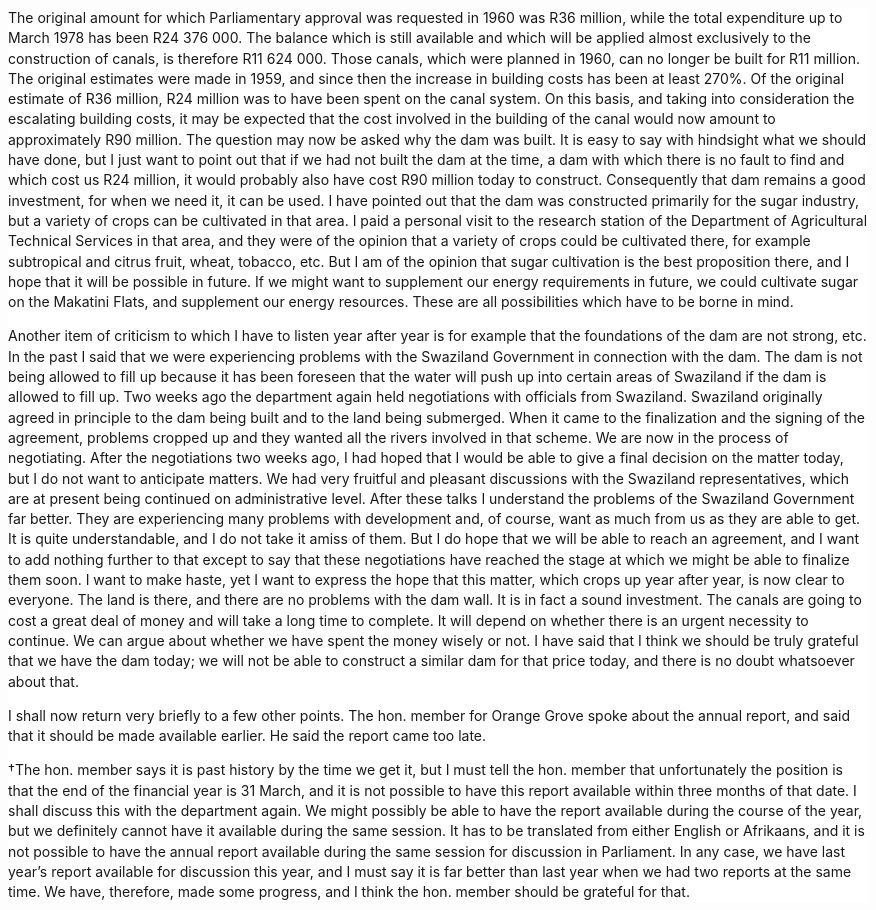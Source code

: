 <p>The original amount for which Parliamentary approval was requested in 1960 was R36 million, while the total expenditure up to March 1978 has been R24 376 000. The balance which is still available and which will be applied almost exclusively to the construction of canals, is therefore R11 624 000. Those canals, which were planned in 1960, can no longer be built for R11 million. The original estimates were made in 1959, and since then the increase in building costs has been at least 270%. Of the original estimate of R36 million, R24 million was to have been spent on the canal system. On this basis, and taking into consideration the escalating building costs, it may be expected that the cost involved in the building of the canal would now amount to approximately R90 million. The question may now be asked why the dam was built. It is easy to say with hindsight what we should have done, but I just want to point out that if we had not built the dam at the time, a dam with which there is no fault to find and which cost us R24 million, it would probably also have cost R90 million today to construct. Consequently that dam remains a good investment, for when we need it, it can be used. I have pointed out that the dam was constructed primarily for the sugar industry, <span class="col_537-538" refersTo="page_0277"/>but a variety of crops can be cultivated in that area. I paid a personal visit to the research station of the Department of Agricultural Technical Services in that area, and they were of the opinion that a variety of crops could be cultivated there, for example subtropical and citrus fruit, wheat, tobacco, etc. But I am of the opinion that sugar cultivation is the best proposition there, and I hope that it will be possible in future. If we might want to supplement our energy requirements in future, we could cultivate sugar on the Makatini Flats, and supplement our energy resources. These are all possibilities which have to be borne in mind.</p>

<p>Another item of criticism to which I have to listen year after year is for example that the foundations of the dam are not strong, etc. In the past I said that we were experiencing problems with the Swaziland Government in connection with the dam. The dam is not being allowed to fill up because it has been foreseen that the water will push up into certain areas of Swaziland if the dam is allowed to fill up. Two weeks ago the department again held negotiations with officials from Swaziland. Swaziland originally agreed in principle to the dam being built and to the land being submerged. When it came to the finalization and the signing of the agreement, problems cropped up and they wanted all the rivers involved in that scheme. We are now in the process of negotiating. After the negotiations two weeks ago, I had hoped that I would be able to give a final decision on the matter today, but I do not want to anticipate matters. We had very fruitful and pleasant discussions with the Swaziland representatives, which are at present being continued on administrative level. After these talks I understand the problems of the Swaziland Government far better. They are experiencing many problems with development and, of course, want as much from us as they are able to get. It is quite understandable, and I do not take it amiss of them. But I do hope that we will be able to reach an agreement, and I want to add nothing further to that except to say that these negotiations have reached the stage at which we might be able to finalize them soon. I want to make haste, yet I want to express the hope that this matter, which crops up year after year, is now clear to everyone. The land is there, and there are no problems with the dam wall. It is in fact a sound investment. The canals are going to cost a great deal of money and will take a long time to complete. It will depend on whether there is an urgent necessity to continue. We can argue about whether we have spent the money wisely or not. I have said that I think we should be truly grateful that we have the dam today; we will not be able to construct a similar dam for that price today, and there is no doubt whatsoever about that.</p>

<p>I shall now return very briefly to a few other points. The hon. member for Orange Grove spoke about the annual report, and said that it should be made available earlier. He said the report came too late.</p>

<p>†The hon. member says it is past history by the time we get it, but I must tell the hon. member that unfortunately the position is that the end of the financial year is 31 March, and it is not possible to have this report available within three months of that date. I shall discuss this with the department again. We might possibly be able to have the report available during the course of the year, but we definitely cannot have it available during the same session. It has to be translated from either English or Afrikaans, and it is not possible to have the annual report available during the same session for discussion in Parliament. In any case, we have last year&#x2019;s report available for discussion this year, and I must say it is far better than last year when we had two reports at the same time. We have, therefore, made some progress, and I think the hon. member should be grateful for that.</p>
